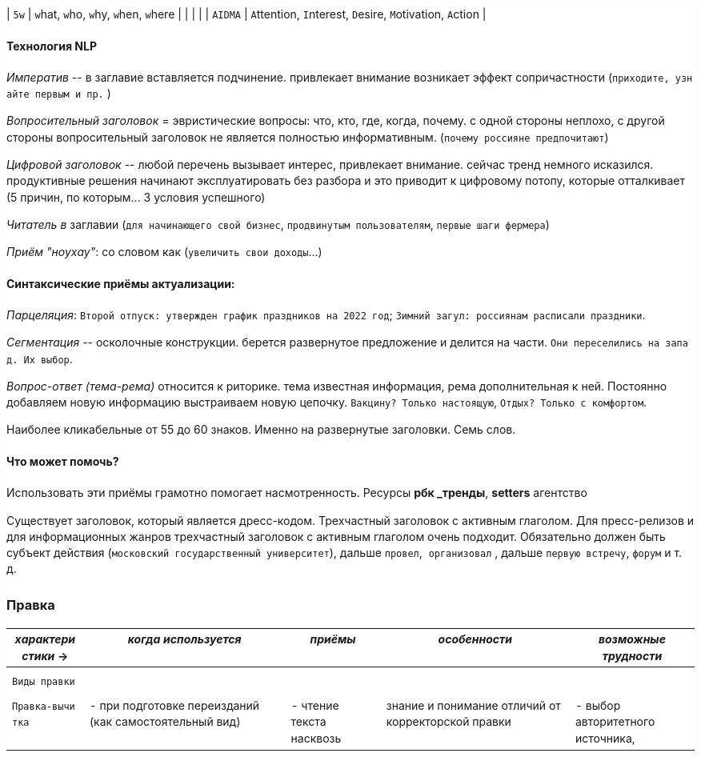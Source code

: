 | `5w`    | `w`hat, `w`ho, `w`hy, `w`hen, `w`here                   |
|       |                                               |
| `AIDMA` | `A`ttention, `I`nterest, `D`esire, `M`otivation, `A`ction  |


#### Технология NLP
*Императив* -- в заглавие вставляется подчинение. привлекает внимание возникает эффект сопричастности (`приходите, узнайте первым и пр.` ) 

*Вопросительный заголовок* = эвристические вопросы: что, кто, где, когда, почему. с одной стороны неплохо, с другой стороны вопросительный заголовок не является полностью информативным.  (`почему россияне предпочитают`)

*Цифровой заголовок* -- любой перечень вызывает интерес, привлекает внимание. сейчас тренд немного исказился. продуктивные решения начинают эксплуатировать без разбора и это приводит к цифровому потопу, которые отталкивает (5 причин, по которым... 3 условия успешного)

*Читатель в* заглавии (`для начинающего свой бизнес`, `продвинутым пользователям`, `первые шаги фермера`)

*Приём "ноухау"*: со словом как (`увеличить свои доходы`...)


#### Синтаксические приёмы актуализации:

*Парцеляция*: `Второй отпуск: утвержден график праздников на 2022 год`; `Зимний загул: россиянам расписали праздники`.

*Сегментация* -- осколочные конструкции. берется развернутое предложение и делится на части. `Они переселились на запад. Их выбор`. 

*Вопрос-ответ (тема-рема)* относится к риторике. тема известная информация, рема дополнительная к ней. Постоянно добавляем новую информацию выстраиваем новую цепочку. `Вакцину? Только настоящую`, `Отдых? Только с комфортом`. 


Наиболее кликабельные от 55 до 60 знаков. Именно на развернутые заголовки. Семь слов. 

#### Что может помочь?

Использовать эти приёмы грамотно помогает насмотренность. Ресурсы **рбк _тренды**, **setters** агентство

Существует заголовок, который является дресс-кодом. Трехчастный заголовок с активным глаголом. Для пресс-релизов и для информационных жанров трехчастный заголовок с активным глаголом очень подходит. Обязательно должен быть субъект действия (`московский государственный университет`), дальше `провел`,  `организовал` , дальше `первую встречу`, `форум` и т. д. 

### Правка

| *характеристики* ->    | *когда используется*                                                                                                                                                          | *приёмы*                                                                                                             | *особенности*                                                                                                                          | *возможные трудности*                                                                                                                         |
| ------------------- | ----------------------------------------------------------------------------------------------------------------------------------------------------------------------------- | -------------------------------------------------------------------------------------------------------------------- | -------------------------------------------------------------------------------------------------------------------------------------- | --------------------------------------------------------------------------------------------------------------------------------------------- |
|                     |                                                                                                                                                                               |                                                                                                                      |                                                                                                                                        |                                                                                                                                               |
| `Виды правки`       |                                                                                                                                                                               |                                                                                                                      |                                                                                                                                        |                                                                                                                                               |
|                     |                                                                                                                                                                               |                                                                                                                      |                                                                                                                                        |                                                                                                                                               |
| `Правка-вычитка`    | - при подготовке переизданий (как самостоятельный вид)                                                                                                                        | - чтение текста насквозь                                                                                             | знание и понимание отличий от корректорской правки                                                                                     | - выбор авторитетного источника,                                                                                                              |
